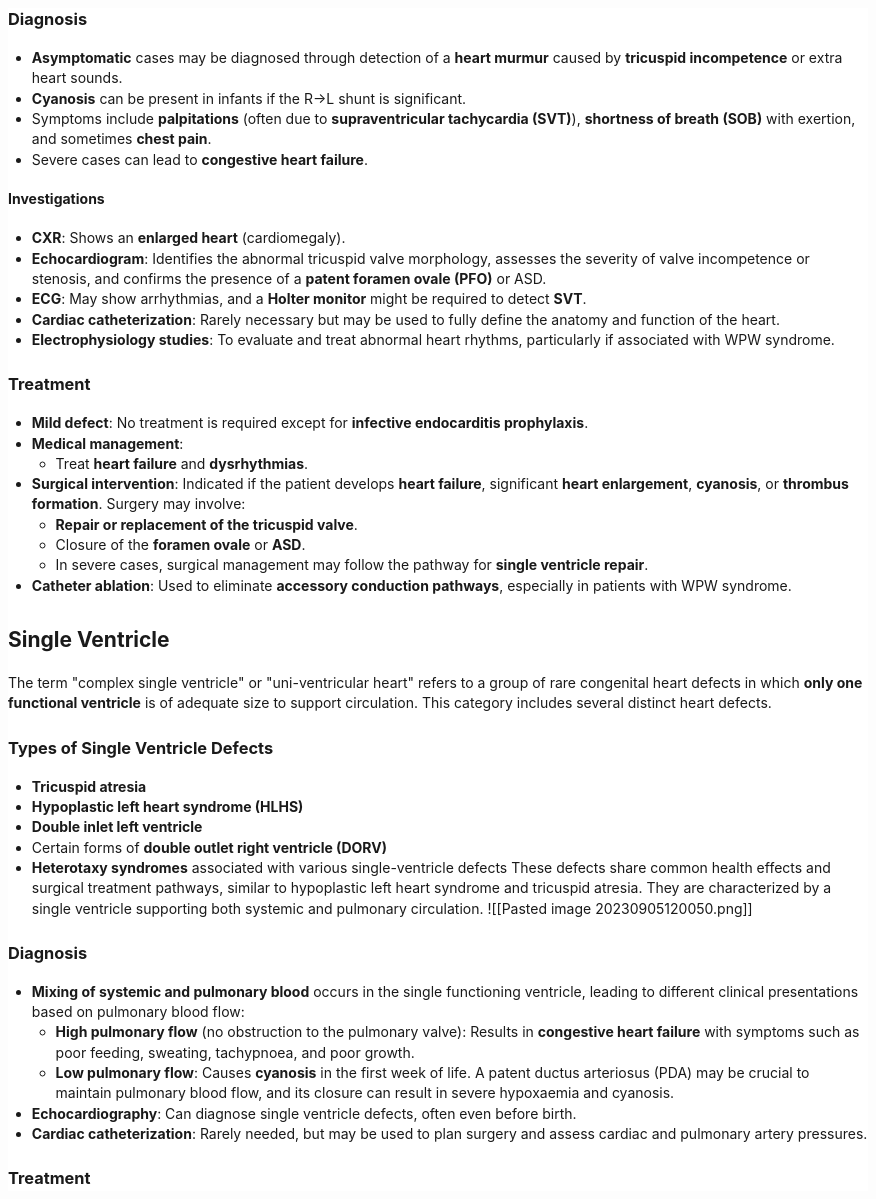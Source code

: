 ### Diagnosis
- **Asymptomatic** cases may be diagnosed through detection of a **heart murmur** caused by **tricuspid incompetence** or extra heart sounds.
- **Cyanosis** can be present in infants if the R→L shunt is significant.
- Symptoms include **palpitations** (often due to **supraventricular tachycardia (SVT)**), **shortness of breath (SOB)** with exertion, and sometimes **chest pain**.
- Severe cases can lead to **congestive heart failure**.
#### Investigations
- **CXR**: Shows an **enlarged heart** (cardiomegaly).
- **Echocardiogram**: Identifies the abnormal tricuspid valve morphology, assesses the severity of valve incompetence or stenosis, and confirms the presence of a **patent foramen ovale (PFO)** or ASD.
- **ECG**: May show arrhythmias, and a **Holter monitor** might be required to detect **SVT**.
- **Cardiac catheterization**: Rarely necessary but may be used to fully define the anatomy and function of the heart.
- **Electrophysiology studies**: To evaluate and treat abnormal heart rhythms, particularly if associated with WPW syndrome.
### Treatment
- **Mild defect**: No treatment is required except for **infective endocarditis prophylaxis**.
- **Medical management**:
  - Treat **heart failure** and **dysrhythmias**.
- **Surgical intervention**: Indicated if the patient develops **heart failure**, significant **heart enlargement**, **cyanosis**, or **thrombus formation**. Surgery may involve:
  - **Repair or replacement of the tricuspid valve**.
  - Closure of the **foramen ovale** or **ASD**.
  - In severe cases, surgical management may follow the pathway for **single ventricle repair**.
- **Catheter ablation**: Used to eliminate **accessory conduction pathways**, especially in patients with WPW syndrome.
## Single Ventricle
	

The term "complex single ventricle" or "uni-ventricular heart" refers to a group of rare congenital heart defects in which **only one functional ventricle** is of adequate size to support circulation. This category includes several distinct heart defects.

### Types of Single Ventricle Defects
- **Tricuspid atresia**
- **Hypoplastic left heart syndrome (HLHS)**
- **Double inlet left ventricle**
- Certain forms of **double outlet right ventricle (DORV)**
- **Heterotaxy syndromes** associated with various single-ventricle defects
These defects share common health effects and surgical treatment pathways, similar to hypoplastic left heart syndrome and tricuspid atresia. They are characterized by a single ventricle supporting both systemic and pulmonary circulation.
![[Pasted image 20230905120050.png]]
### Diagnosis
- **Mixing of systemic and pulmonary blood** occurs in the single functioning ventricle, leading to different clinical presentations based on pulmonary blood flow:
  - **High pulmonary flow** (no obstruction to the pulmonary valve): Results in **congestive heart failure** with symptoms such as poor feeding, sweating, tachypnoea, and poor growth.
  - **Low pulmonary flow**: Causes **cyanosis** in the first week of life. A patent ductus arteriosus (PDA) may be crucial to maintain pulmonary blood flow, and its closure can result in severe hypoxaemia and cyanosis.
- **Echocardiography**: Can diagnose single ventricle defects, often even before birth.
- **Cardiac catheterization**: Rarely needed, but may be used to plan surgery and assess cardiac and pulmonary artery pressures.
### Treatment
